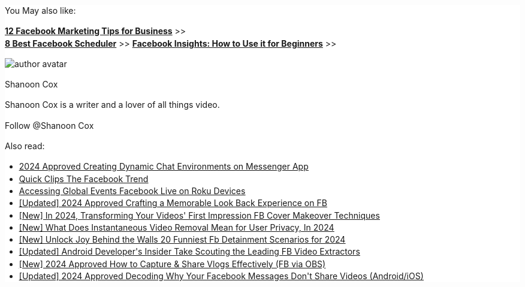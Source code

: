 You May also like:

[**12 Facebook Marketing Tips for Business**](https://tools.techidaily.com/wondershare/filmora/download/) \>>  
[**8 Best Facebook Scheduler**](https://tools.techidaily.com/wondershare/filmora/download/) \>>
[**Facebook Insights: How to Use it for Beginners**](https://tools.techidaily.com/wondershare/filmora/download/) \>>  

![author avatar](https://images.wondershare.com/filmora/article-images/shannon-cox.jpg)

Shanoon Cox

Shanoon Cox is a writer and a lover of all things video.

Follow @Shanoon Cox

<ins class="adsbygoogle"
     style="display:block"
     data-ad-format="autorelaxed"
     data-ad-client="ca-pub-7571918770474297"
     data-ad-slot="1223367746"></ins>

<ins class="adsbygoogle"
     style="display:block"
     data-ad-format="autorelaxed"
     data-ad-client="ca-pub-7571918770474297"
     data-ad-slot="1223367746"></ins>



<ins class="adsbygoogle"
     style="display:block"
     data-ad-client="ca-pub-7571918770474297"
     data-ad-slot="8358498916"
     data-ad-format="auto"
     data-full-width-responsive="true"></ins>

<span class="atpl-alsoreadstyle">Also read:</span>
<div><ul>
<li><a href="https://facebook-videos.techidaily.com/2024-approved-creating-dynamic-chat-environments-on-messenger-app/"><u>2024 Approved  Creating Dynamic Chat Environments on Messenger App</u></a></li>
<li><a href="https://facebook-videos.techidaily.com/quick-clips-the-facebook-trend/"><u>Quick Clips  The Facebook Trend</u></a></li>
<li><a href="https://facebook-videos.techidaily.com/accessing-global-events-facebook-live-on-roku-devices/"><u>Accessing Global Events  Facebook Live on Roku Devices</u></a></li>
<li><a href="https://facebook-videos.techidaily.com/updated-2024-approved-crafting-a-memorable-look-back-experience-on-fb/"><u>[Updated] 2024 Approved  Crafting a Memorable Look Back Experience on FB</u></a></li>
<li><a href="https://facebook-videos.techidaily.com/new-in-2024-transforming-your-videos-first-impression-fb-cover-makeover-techniques/"><u>[New] In 2024, Transforming Your Videos' First Impression  FB Cover Makeover Techniques</u></a></li>
<li><a href="https://facebook-videos.techidaily.com/new-what-does-instantaneous-video-removal-mean-for-user-privacy-in-2024/"><u>[New] What Does Instantaneous Video Removal Mean for User Privacy, In 2024</u></a></li>
<li><a href="https://facebook-videos.techidaily.com/new-unlock-joy-behind-the-walls-20-funniest-fb-detainment-scenarios-for-2024/"><u>[New] Unlock Joy Behind the Walls  20 Funniest Fb Detainment Scenarios for 2024</u></a></li>
<li><a href="https://facebook-videos.techidaily.com/updated-android-developers-insider-take-scouting-the-leading-fb-video-extractors/"><u>[Updated] Android Developer's Insider Take  Scouting the Leading FB Video Extractors</u></a></li>
<li><a href="https://facebook-videos.techidaily.com/new-2024-approved-how-to-capture-and-share-vlogs-effectively-fb-via-obs/"><u>[New] 2024 Approved  How to Capture & Share Vlogs Effectively (FB via OBS)</u></a></li>
<li><a href="https://facebook-videos.techidaily.com/updated-2024-approved-decoding-why-your-facebook-messages-dont-share-videos-androidios/"><u>[Updated] 2024 Approved  Decoding Why Your Facebook Messages Don't Share Videos (Android/iOS)</u></a></li>